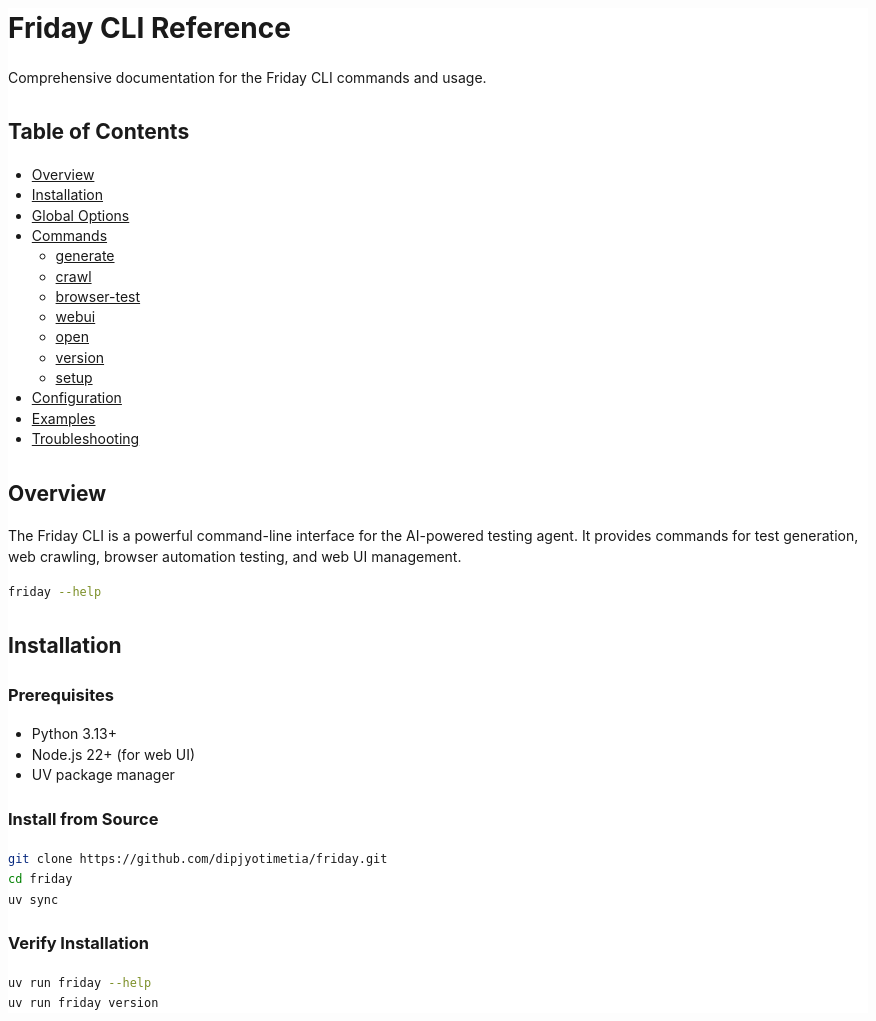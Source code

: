 # Friday CLI Reference

Comprehensive documentation for the Friday CLI commands and usage.

## Table of Contents

- [Overview](#overview)
- [Installation](#installation)
- [Global Options](#global-options)
- [Commands](#commands)
  - [generate](#generate)
  - [crawl](#crawl)
  - [browser-test](#browser-test)
  - [webui](#webui)
  - [open](#open)
  - [version](#version)
  - [setup](#setup)
- [Configuration](#configuration)
- [Examples](#examples)
- [Troubleshooting](#troubleshooting)

## Overview

The Friday CLI is a powerful command-line interface for the AI-powered testing agent. It provides commands for test generation, web crawling, browser automation testing, and web UI management.

```bash
friday --help
```

## Installation

### Prerequisites

- Python 3.13+
- Node.js 22+ (for web UI)
- UV package manager

### Install from Source

```bash
git clone https://github.com/dipjyotimetia/friday.git
cd friday
uv sync
```

### Verify Installation

```bash
uv run friday --help
uv run friday version
```
